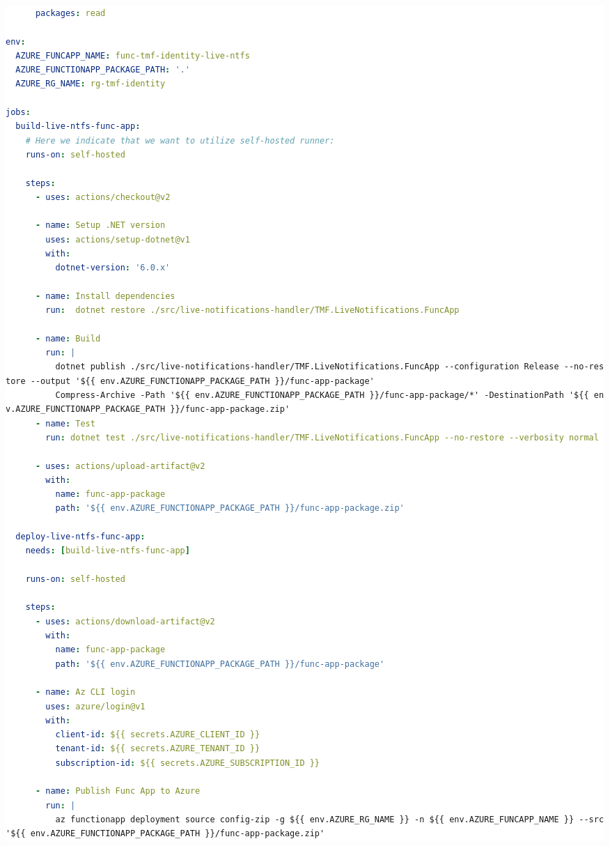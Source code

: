 ```yml
      packages: read

env:
  AZURE_FUNCAPP_NAME: func-tmf-identity-live-ntfs
  AZURE_FUNCTIONAPP_PACKAGE_PATH: '.'
  AZURE_RG_NAME: rg-tmf-identity

jobs:
  build-live-ntfs-func-app:
    # Here we indicate that we want to utilize self-hosted runner:
    runs-on: self-hosted

    steps:
      - uses: actions/checkout@v2

      - name: Setup .NET version
        uses: actions/setup-dotnet@v1
        with:
          dotnet-version: '6.0.x'

      - name: Install dependencies
        run:  dotnet restore ./src/live-notifications-handler/TMF.LiveNotifications.FuncApp

      - name: Build
        run: | 
          dotnet publish ./src/live-notifications-handler/TMF.LiveNotifications.FuncApp --configuration Release --no-restore --output '${{ env.AZURE_FUNCTIONAPP_PACKAGE_PATH }}/func-app-package'
          Compress-Archive -Path '${{ env.AZURE_FUNCTIONAPP_PACKAGE_PATH }}/func-app-package/*' -DestinationPath '${{ env.AZURE_FUNCTIONAPP_PACKAGE_PATH }}/func-app-package.zip'
      - name: Test
        run: dotnet test ./src/live-notifications-handler/TMF.LiveNotifications.FuncApp --no-restore --verbosity normal

      - uses: actions/upload-artifact@v2
        with:
          name: func-app-package
          path: '${{ env.AZURE_FUNCTIONAPP_PACKAGE_PATH }}/func-app-package.zip'

  deploy-live-ntfs-func-app:
    needs: [build-live-ntfs-func-app]

    runs-on: self-hosted

    steps:
      - uses: actions/download-artifact@v2
        with:
          name: func-app-package
          path: '${{ env.AZURE_FUNCTIONAPP_PACKAGE_PATH }}/func-app-package'

      - name: Az CLI login
        uses: azure/login@v1
        with:
          client-id: ${{ secrets.AZURE_CLIENT_ID }}
          tenant-id: ${{ secrets.AZURE_TENANT_ID }}
          subscription-id: ${{ secrets.AZURE_SUBSCRIPTION_ID }}

      - name: Publish Func App to Azure
        run: |
          az functionapp deployment source config-zip -g ${{ env.AZURE_RG_NAME }} -n ${{ env.AZURE_FUNCAPP_NAME }} --src '${{ env.AZURE_FUNCTIONAPP_PACKAGE_PATH }}/func-app-package.zip'
```
